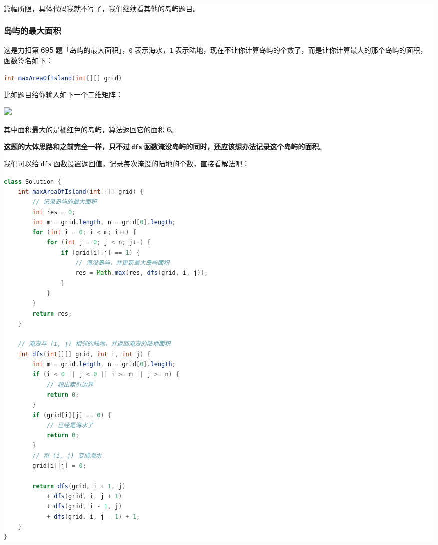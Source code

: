 篇幅所限，具体代码我就不写了，我们继续看其他的岛屿题目。

### 岛屿的最大面积

这是力扣第 695 题「岛屿的最大面积」，`0` 表示海水，`1` 表示陆地，现在不让你计算岛屿的个数了，而是让你计算最大的那个岛屿的面积，函数签名如下：


```java
int maxAreaOfIsland(int[][] grid)
```

比如题目给你输入如下一个二维矩阵：

![](https://labuladong.github.io/pictures/岛屿/3.jpg)

其中面积最大的是橘红色的岛屿，算法返回它的面积 6。

**这题的大体思路和之前完全一样，只不过 `dfs` 函数淹没岛屿的同时，还应该想办法记录这个岛屿的面积**。

我们可以给 `dfs` 函数设置返回值，记录每次淹没的陆地的个数，直接看解法吧：


```java
class Solution {
    int maxAreaOfIsland(int[][] grid) {
        // 记录岛屿的最大面积
        int res = 0;
        int m = grid.length, n = grid[0].length;
        for (int i = 0; i < m; i++) {
            for (int j = 0; j < n; j++) {
                if (grid[i][j] == 1) {
                    // 淹没岛屿，并更新最大岛屿面积
                    res = Math.max(res, dfs(grid, i, j));
                }
            }
        }
        return res;
    }

    // 淹没与 (i, j) 相邻的陆地，并返回淹没的陆地面积
    int dfs(int[][] grid, int i, int j) {
        int m = grid.length, n = grid[0].length;
        if (i < 0 || j < 0 || i >= m || j >= n) {
            // 超出索引边界
            return 0;
        }
        if (grid[i][j] == 0) {
            // 已经是海水了
            return 0;
        }
        // 将 (i, j) 变成海水
        grid[i][j] = 0;

        return dfs(grid, i + 1, j)
            + dfs(grid, i, j + 1)
            + dfs(grid, i - 1, j)
            + dfs(grid, i, j - 1) + 1;
    }
}
```
